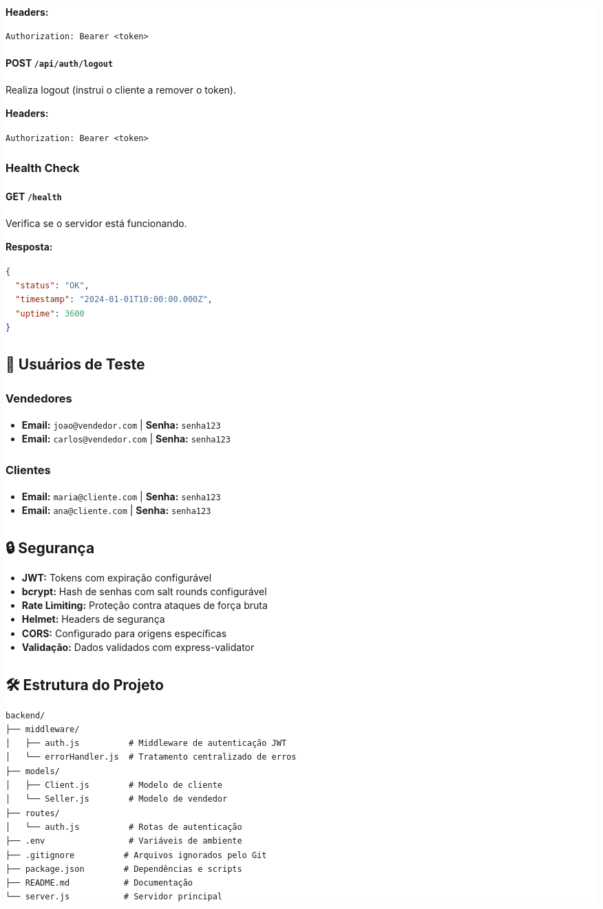 **Headers:**
```
Authorization: Bearer <token>
```

#### POST `/api/auth/logout`
Realiza logout (instrui o cliente a remover o token).

**Headers:**
```
Authorization: Bearer <token>
```

### Health Check

#### GET `/health`
Verifica se o servidor está funcionando.

**Resposta:**
```json
{
  "status": "OK",
  "timestamp": "2024-01-01T10:00:00.000Z",
  "uptime": 3600
}
```

## 👥 Usuários de Teste

### Vendedores
- **Email:** `joao@vendedor.com` | **Senha:** `senha123`
- **Email:** `carlos@vendedor.com` | **Senha:** `senha123`

### Clientes
- **Email:** `maria@cliente.com` | **Senha:** `senha123`
- **Email:** `ana@cliente.com` | **Senha:** `senha123`

## 🔒 Segurança

- **JWT:** Tokens com expiração configurável
- **bcrypt:** Hash de senhas com salt rounds configurável
- **Rate Limiting:** Proteção contra ataques de força bruta
- **Helmet:** Headers de segurança
- **CORS:** Configurado para origens específicas
- **Validação:** Dados validados com express-validator

## 🛠️ Estrutura do Projeto

```
backend/
├── middleware/
│   ├── auth.js          # Middleware de autenticação JWT
│   └── errorHandler.js  # Tratamento centralizado de erros
├── models/
│   ├── Client.js        # Modelo de cliente
│   └── Seller.js        # Modelo de vendedor
├── routes/
│   └── auth.js          # Rotas de autenticação
├── .env                 # Variáveis de ambiente
├── .gitignore          # Arquivos ignorados pelo Git
├── package.json        # Dependências e scripts
├── README.md           # Documentação
└── server.js           # Servidor principal
```
